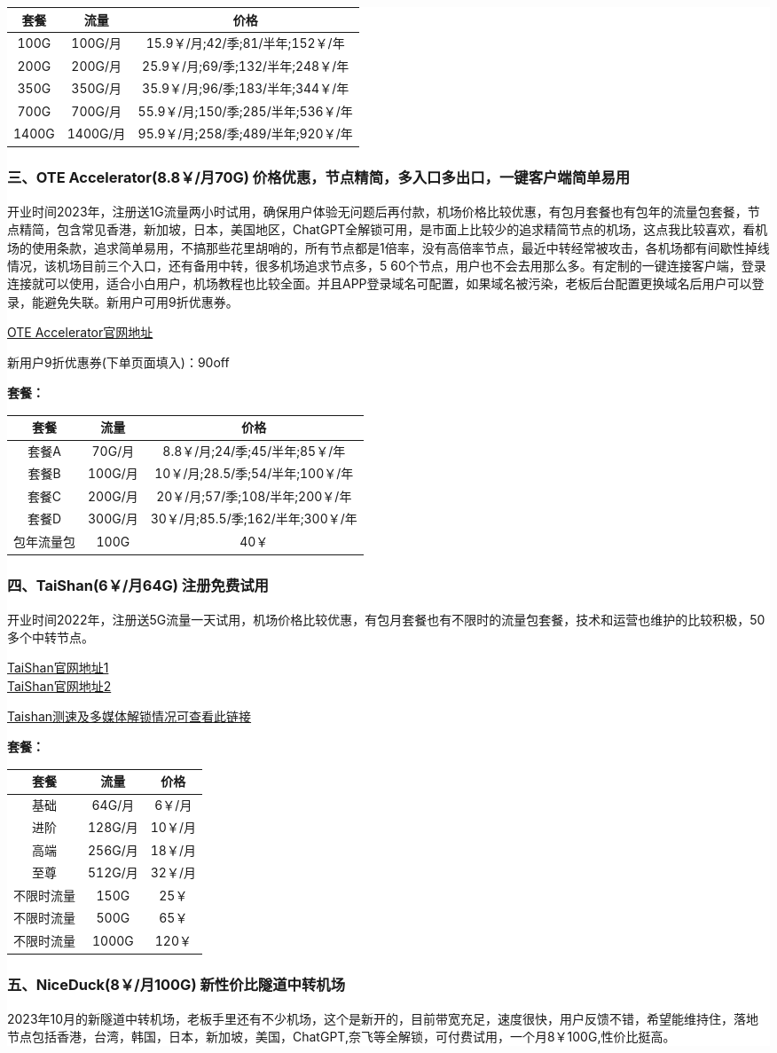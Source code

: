 套餐 |  流量 | 价格 
:-: |  :-: | :-: 
100G | 100G/月 |15.9￥/月;42/季;81/半年;152￥/年
200G | 200G/月 |25.9￥/月;69/季;132/半年;248￥/年
350G | 350G/月 |35.9￥/月;96/季;183/半年;344￥/年
700G | 700G/月 |55.9￥/月;150/季;285/半年;536￥/年
1400G | 1400G/月|95.9￥/月;258/季;489/半年;920￥/年

### 三、OTE Accelerator(8.8￥/月70G) 价格优惠，节点精简，多入口多出口，一键客户端简单易用

开业时间2023年，注册送1G流量两小时试用，确保用户体验无问题后再付款，机场价格比较优惠，有包月套餐也有包年的流量包套餐，节点精简，包含常见香港，新加坡，日本，美国地区，ChatGPT全解锁可用，是市面上比较少的追求精简节点的机场，这点我比较喜欢，看机场的使用条款，追求简单易用，不搞那些花里胡哨的，所有节点都是1倍率，没有高倍率节点，最近中转经常被攻击，各机场都有间歇性掉线情况，该机场目前三个入口，还有备用中转，很多机场追求节点多，5 60个节点，用户也不会去用那么多。有定制的一键连接客户端，登录连接就可以使用，适合小白用户，机场教程也比较全面。并且APP登录域名可配置，如果域名被污染，老板后台配置更换域名后用户可以登录，能避免失联。新用户可用9折优惠券。

[OTE Accelerator官网地址](https://us.oteacc.org/#/register?code=NJ0rQD4l)  

新用户9折优惠券(下单页面填入)：90off

**套餐：**

套餐 |  流量 | 价格 
:-: |  :-: | :-: 
套餐A | 70G/月 |8.8￥/月;24/季;45/半年;85￥/年
套餐B | 100G/月 |10￥/月;28.5/季;54/半年;100￥/年
套餐C | 200G/月 |20￥/月;57/季;108/半年;200￥/年
套餐D | 300G/月|30￥/月;85.5/季;162/半年;300￥/年
包年流量包 | 100G |40￥


### 四、TaiShan(6￥/月64G) 注册免费试用

开业时间2022年，注册送5G流量一天试用，机场价格比较优惠，有包月套餐也有不限时的流量包套餐，技术和运营也维护的比较积极，50多个中转节点。

[TaiShan官网地址1](https://jp.taishan.pro/#/register?code=Z4Y90y3y)  
[TaiShan官网地址2](https://us.taishan2.pro//#/register?code=Z4Y90y3y)

[Taishan测速及多媒体解锁情况可查看此链接](https://www.openwayz.com/Taishan/)

**套餐：**

套餐 |  流量 | 价格 
:-: |  :-: | :-: 
基础 | 64G/月 |6￥/月
进阶 | 128G/月 |10￥/月
高端 | 256G/月 |18￥/月
至尊 | 512G/月|32￥/月
不限时流量 | 150G |25￥
不限时流量 | 500G |65￥
不限时流量 | 1000G |120￥

### 五、NiceDuck(8￥/月100G) 新性价比隧道中转机场  

2023年10月的新隧道中转机场，老板手里还有不少机场，这个是新开的，目前带宽充足，速度很快，用户反馈不错，希望能维持住，落地节点包括香港，台湾，韩国，日本，新加坡，美国，ChatGPT,奈飞等全解锁，可付费试用，一个月8￥100G,性价比挺高。  
